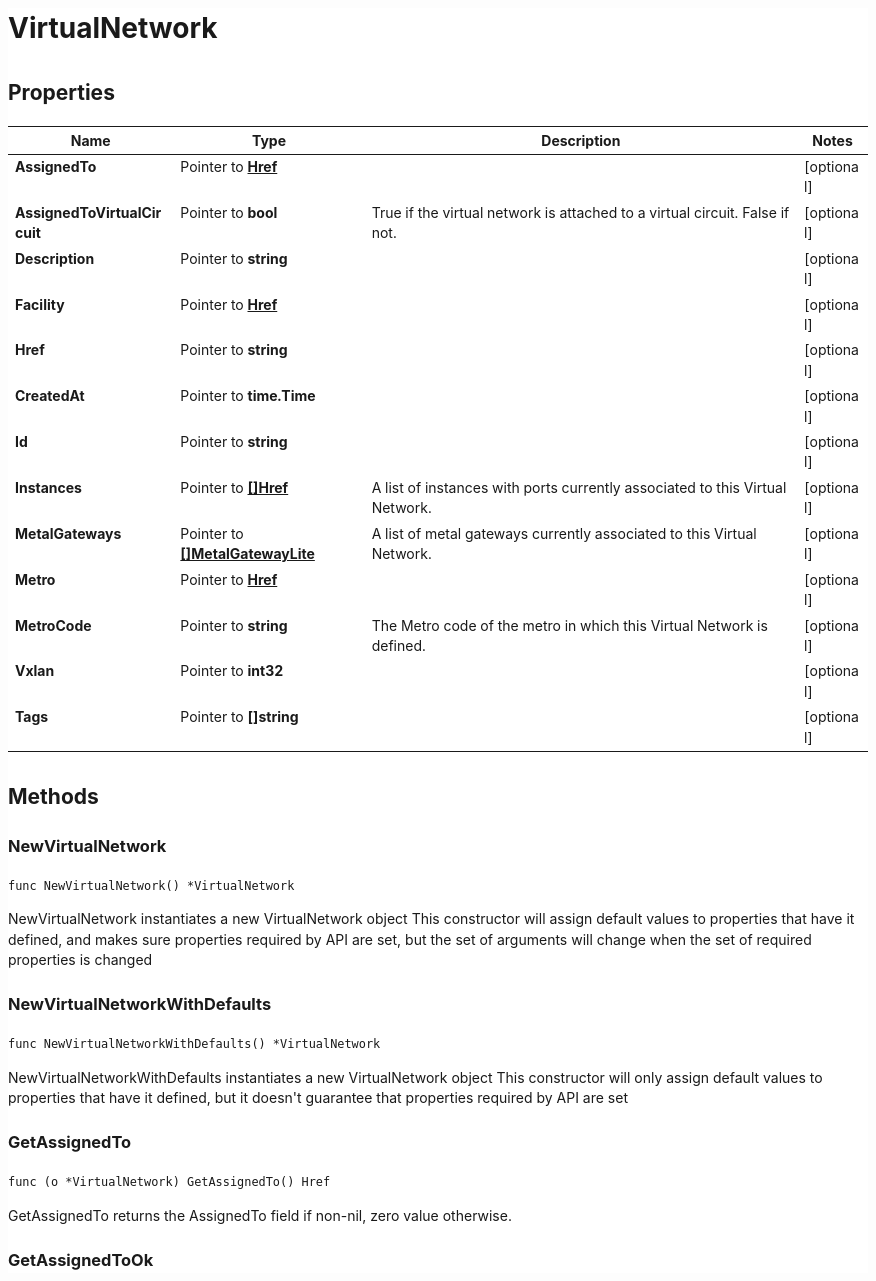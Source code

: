 # VirtualNetwork

## Properties

Name | Type | Description | Notes
------------ | ------------- | ------------- | -------------
**AssignedTo** | Pointer to [**Href**](Href.md) |  | [optional] 
**AssignedToVirtualCircuit** | Pointer to **bool** | True if the virtual network is attached to a virtual circuit. False if not. | [optional] 
**Description** | Pointer to **string** |  | [optional] 
**Facility** | Pointer to [**Href**](Href.md) |  | [optional] 
**Href** | Pointer to **string** |  | [optional] 
**CreatedAt** | Pointer to **time.Time** |  | [optional] 
**Id** | Pointer to **string** |  | [optional] 
**Instances** | Pointer to [**[]Href**](Href.md) | A list of instances with ports currently associated to this Virtual Network. | [optional] 
**MetalGateways** | Pointer to [**[]MetalGatewayLite**](MetalGatewayLite.md) | A list of metal gateways currently associated to this Virtual Network. | [optional] 
**Metro** | Pointer to [**Href**](Href.md) |  | [optional] 
**MetroCode** | Pointer to **string** | The Metro code of the metro in which this Virtual Network is defined. | [optional] 
**Vxlan** | Pointer to **int32** |  | [optional] 
**Tags** | Pointer to **[]string** |  | [optional] 

## Methods

### NewVirtualNetwork

`func NewVirtualNetwork() *VirtualNetwork`

NewVirtualNetwork instantiates a new VirtualNetwork object
This constructor will assign default values to properties that have it defined,
and makes sure properties required by API are set, but the set of arguments
will change when the set of required properties is changed

### NewVirtualNetworkWithDefaults

`func NewVirtualNetworkWithDefaults() *VirtualNetwork`

NewVirtualNetworkWithDefaults instantiates a new VirtualNetwork object
This constructor will only assign default values to properties that have it defined,
but it doesn't guarantee that properties required by API are set

### GetAssignedTo

`func (o *VirtualNetwork) GetAssignedTo() Href`

GetAssignedTo returns the AssignedTo field if non-nil, zero value otherwise.

### GetAssignedToOk
